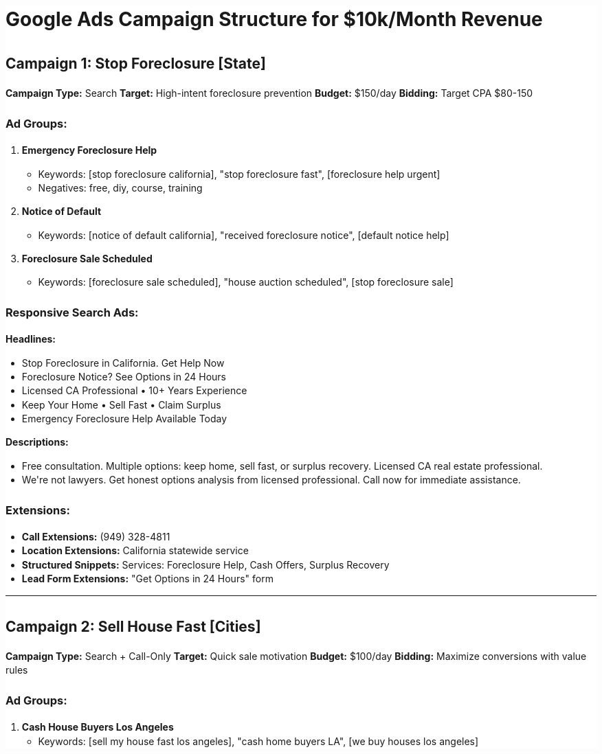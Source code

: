 # Google Ads Campaign Structure for $10k/Month Revenue

## Campaign 1: Stop Foreclosure [State]
**Campaign Type:** Search
**Target:** High-intent foreclosure prevention
**Budget:** $150/day
**Bidding:** Target CPA $80-150

### Ad Groups:
1. **Emergency Foreclosure Help**
   - Keywords: [stop foreclosure california], "stop foreclosure fast", [foreclosure help urgent]
   - Negatives: free, diy, course, training
   
2. **Notice of Default**
   - Keywords: [notice of default california], "received foreclosure notice", [default notice help]
   
3. **Foreclosure Sale Scheduled**
   - Keywords: [foreclosure sale scheduled], "house auction scheduled", [stop foreclosure sale]

### Responsive Search Ads:
**Headlines:**
- Stop Foreclosure in California. Get Help Now
- Foreclosure Notice? See Options in 24 Hours
- Licensed CA Professional • 10+ Years Experience
- Keep Your Home • Sell Fast • Claim Surplus
- Emergency Foreclosure Help Available Today

**Descriptions:**
- Free consultation. Multiple options: keep home, sell fast, or surplus recovery. Licensed CA real estate professional.
- We're not lawyers. Get honest options analysis from licensed professional. Call now for immediate assistance.

### Extensions:
- **Call Extensions:** (949) 328-4811
- **Location Extensions:** California statewide service
- **Structured Snippets:** Services: Foreclosure Help, Cash Offers, Surplus Recovery
- **Lead Form Extensions:** "Get Options in 24 Hours" form

---

## Campaign 2: Sell House Fast [Cities]
**Campaign Type:** Search + Call-Only
**Target:** Quick sale motivation
**Budget:** $100/day
**Bidding:** Maximize conversions with value rules

### Ad Groups:
1. **Cash House Buyers Los Angeles**
   - Keywords: [sell my house fast los angeles], "cash home buyers LA", [we buy houses los angeles]
   